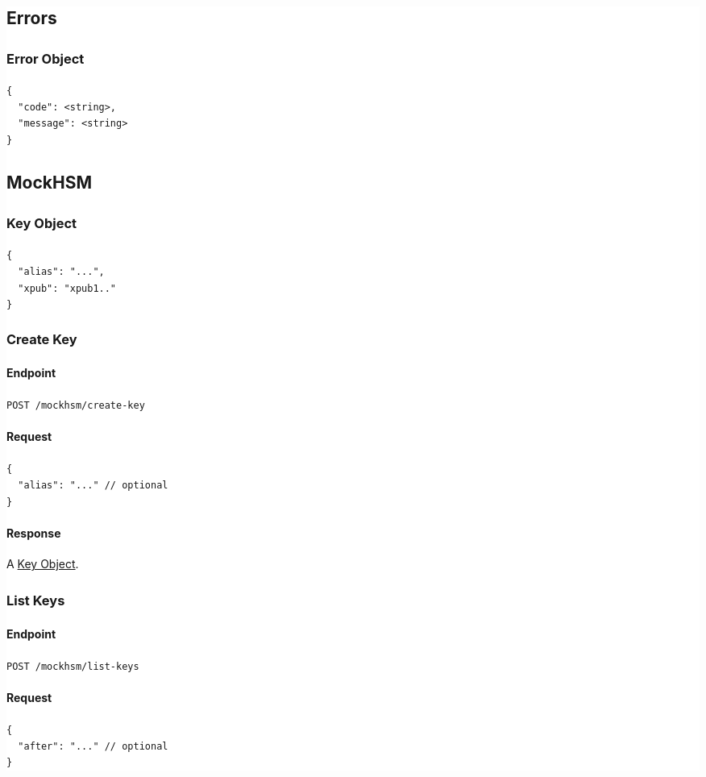 
## Errors

### Error Object

```
{
  "code": <string>,
  "message": <string>
}
```

## MockHSM

### Key Object

```
{
  "alias": "...",
  "xpub": "xpub1.."
}
```

### Create Key

#### Endpoint

```
POST /mockhsm/create-key
```

#### Request

```
{
  "alias": "..." // optional
}
```

#### Response

A [Key Object](#key-object).

### List Keys

#### Endpoint

```
POST /mockhsm/list-keys
```

#### Request

```
{
  "after": "..." // optional
}
```
